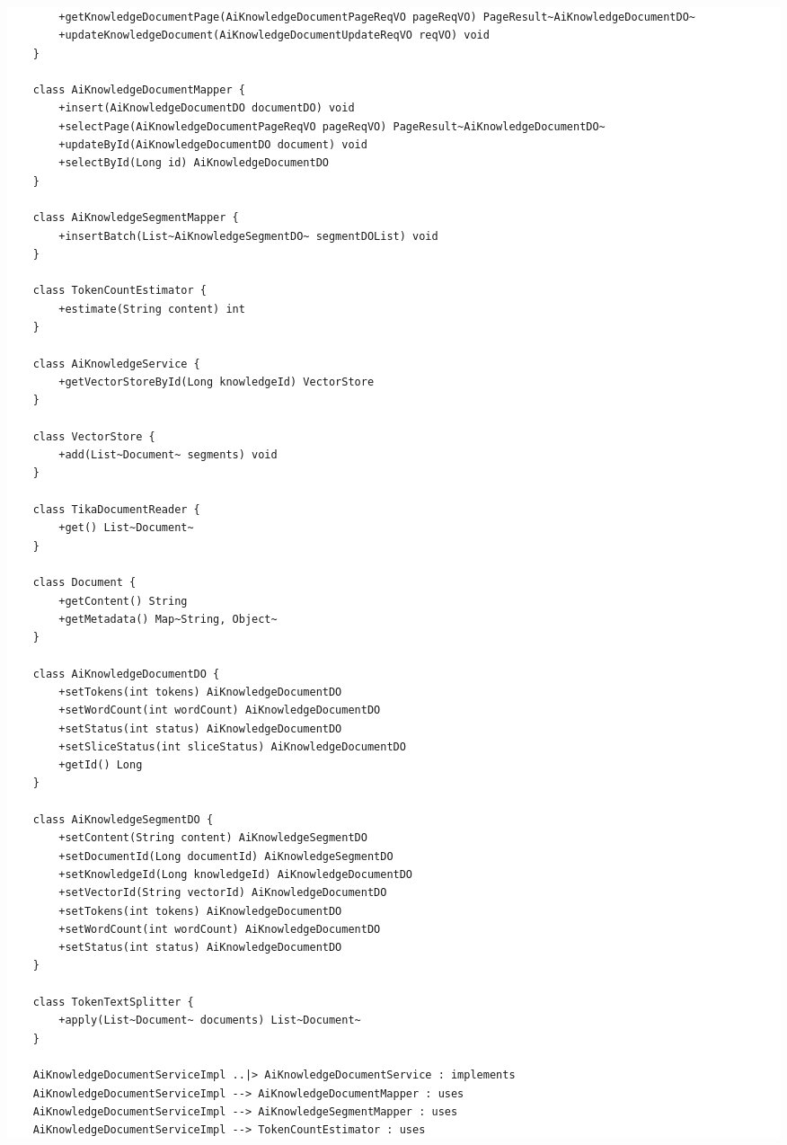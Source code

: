 ```mermaid
        +getKnowledgeDocumentPage(AiKnowledgeDocumentPageReqVO pageReqVO) PageResult~AiKnowledgeDocumentDO~
        +updateKnowledgeDocument(AiKnowledgeDocumentUpdateReqVO reqVO) void
    }

    class AiKnowledgeDocumentMapper {
        +insert(AiKnowledgeDocumentDO documentDO) void
        +selectPage(AiKnowledgeDocumentPageReqVO pageReqVO) PageResult~AiKnowledgeDocumentDO~
        +updateById(AiKnowledgeDocumentDO document) void
        +selectById(Long id) AiKnowledgeDocumentDO
    }

    class AiKnowledgeSegmentMapper {
        +insertBatch(List~AiKnowledgeSegmentDO~ segmentDOList) void
    }

    class TokenCountEstimator {
        +estimate(String content) int
    }

    class AiKnowledgeService {
        +getVectorStoreById(Long knowledgeId) VectorStore
    }

    class VectorStore {
        +add(List~Document~ segments) void
    }

    class TikaDocumentReader {
        +get() List~Document~
    }

    class Document {
        +getContent() String
        +getMetadata() Map~String, Object~
    }

    class AiKnowledgeDocumentDO {
        +setTokens(int tokens) AiKnowledgeDocumentDO
        +setWordCount(int wordCount) AiKnowledgeDocumentDO
        +setStatus(int status) AiKnowledgeDocumentDO
        +setSliceStatus(int sliceStatus) AiKnowledgeDocumentDO
        +getId() Long
    }

    class AiKnowledgeSegmentDO {
        +setContent(String content) AiKnowledgeSegmentDO
        +setDocumentId(Long documentId) AiKnowledgeSegmentDO
        +setKnowledgeId(Long knowledgeId) AiKnowledgeDocumentDO
        +setVectorId(String vectorId) AiKnowledgeDocumentDO
        +setTokens(int tokens) AiKnowledgeDocumentDO
        +setWordCount(int wordCount) AiKnowledgeDocumentDO
        +setStatus(int status) AiKnowledgeDocumentDO
    }

    class TokenTextSplitter {
        +apply(List~Document~ documents) List~Document~
    }

    AiKnowledgeDocumentServiceImpl ..|> AiKnowledgeDocumentService : implements
    AiKnowledgeDocumentServiceImpl --> AiKnowledgeDocumentMapper : uses
    AiKnowledgeDocumentServiceImpl --> AiKnowledgeSegmentMapper : uses
    AiKnowledgeDocumentServiceImpl --> TokenCountEstimator : uses
```